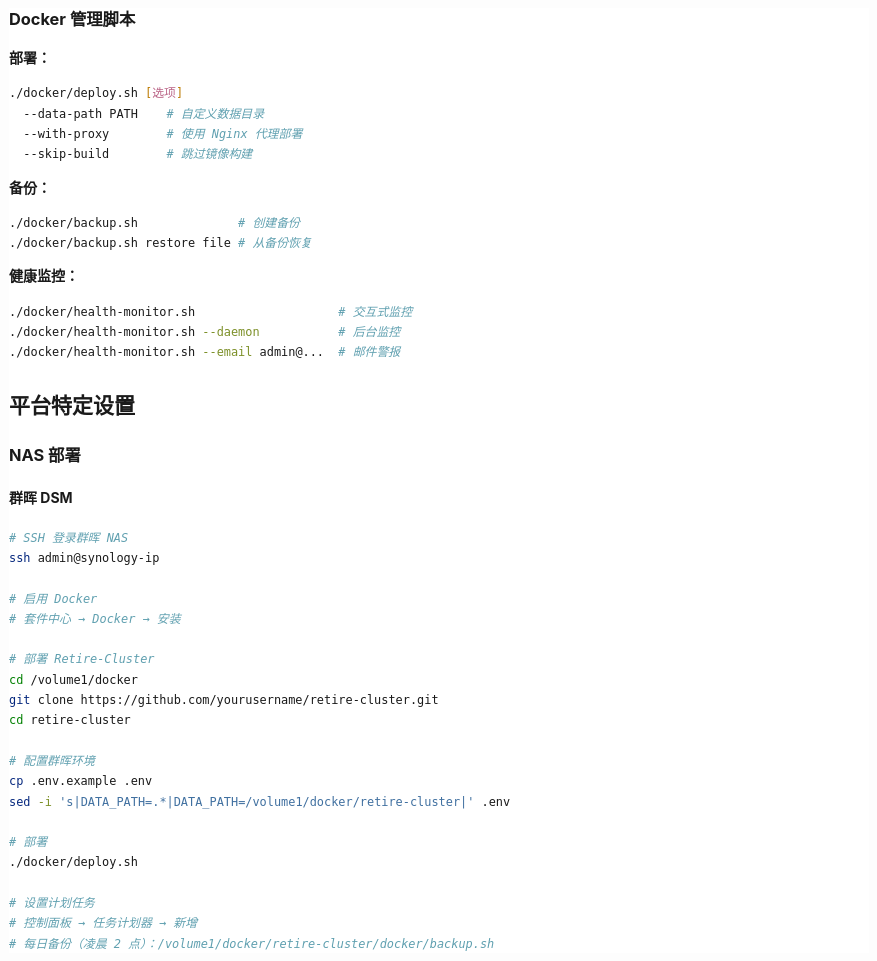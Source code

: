 ### Docker 管理脚本

**部署：**
```bash
./docker/deploy.sh [选项]
  --data-path PATH    # 自定义数据目录
  --with-proxy        # 使用 Nginx 代理部署
  --skip-build        # 跳过镜像构建
```

**备份：**
```bash
./docker/backup.sh              # 创建备份
./docker/backup.sh restore file # 从备份恢复
```

**健康监控：**
```bash
./docker/health-monitor.sh                    # 交互式监控
./docker/health-monitor.sh --daemon           # 后台监控
./docker/health-monitor.sh --email admin@...  # 邮件警报
```

## 平台特定设置

### NAS 部署

#### 群晖 DSM

```bash
# SSH 登录群晖 NAS
ssh admin@synology-ip

# 启用 Docker
# 套件中心 → Docker → 安装

# 部署 Retire-Cluster
cd /volume1/docker
git clone https://github.com/yourusername/retire-cluster.git
cd retire-cluster

# 配置群晖环境
cp .env.example .env
sed -i 's|DATA_PATH=.*|DATA_PATH=/volume1/docker/retire-cluster|' .env

# 部署
./docker/deploy.sh

# 设置计划任务
# 控制面板 → 任务计划器 → 新增
# 每日备份（凌晨 2 点）：/volume1/docker/retire-cluster/docker/backup.sh
```
